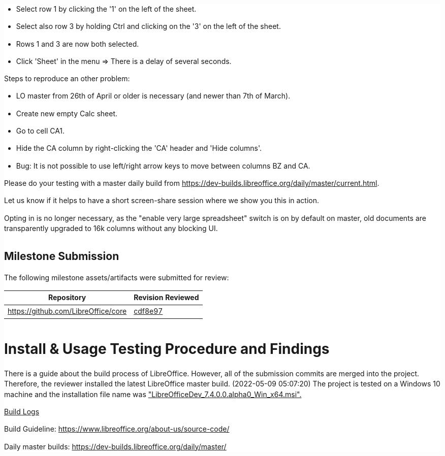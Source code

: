 - Select row 1 by clicking the '1' on the left of the sheet.
 
- Select also row 3 by holding Ctrl and clicking on the '3' on the left of the sheet.

- Rows 1 and 3 are now both selected.

- Click 'Sheet' in the menu => There is a delay of several seconds.

Steps to reproduce an other problem:

- LO master from 26th of April or older is necessary (and newer than 7th of March).
  
- Create new empty Calc sheet.

- Go to cell CA1.

- Hide the CA column by right-clicking the 'CA' header and 'Hide columns'.

- Bug: It is not possible to use left/right arrow keys to move between columns BZ and CA.

Please do your testing with a master daily build from <https://dev-builds.libreoffice.org/daily/master/current.html>.

Let us know if it helps to have a short screen-share session where we show you this in action.

Opting in is no longer necessary, as the "enable very large spreadsheet" switch is on by default on master, old documents are transparently upgraded to 16k columns without any blocking UI.

## Milestone Submission

The following milestone assets/artifacts were submitted for review:

Repository | Revision Reviewed
------------ | -------------
https://github.com/LibreOffice/core | [cdf8e97](https://github.com/LibreOffice/core/commit/cdf8e971d5d46df4bcab35a99c4254df9459213f)


# Install & Usage Testing Procedure and Findings

There is a guide about the build process of LibreOffice. However, all of the submission commits are merged into the project. Therefore, the reviewer installed the latest LibreOffice master build. (2022-05-09 05:07:20) The project is tested on a Windows 10 machine and the installation file name was ["LibreOfficeDev_7.4.0.0.alpha0_Win_x64.msi".](https://dev-builds.libreoffice.org/daily/master/Win-x86_64@tb77-TDF/2022-05-09_05.07.31/LibreOfficeDev_7.4.0.0.alpha0_Win_x64.msi)

[Build Logs](assets/build.md)

Build Guideline: https://www.libreoffice.org/about-us/source-code/

Daily master builds: https://dev-builds.libreoffice.org/daily/master/
